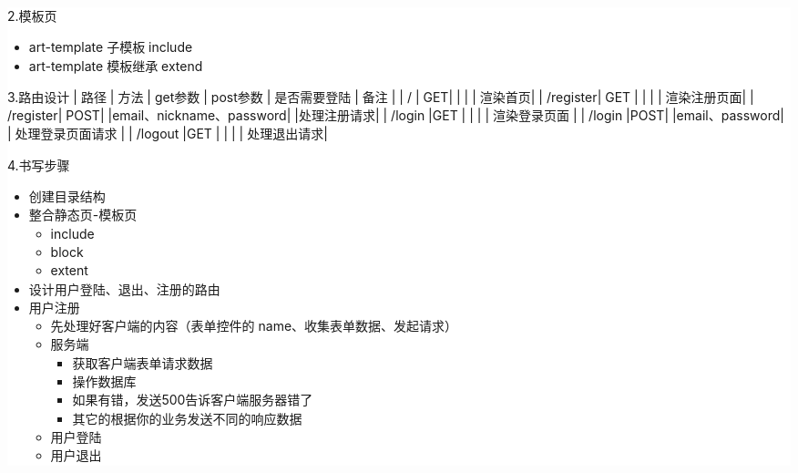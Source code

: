 2.模板页
- art-template 子模板	include
- art-template 模板继承 extend

3.路由设计
| 路径 | 方法 | get参数 | post参数 | 是否需要登陆 | 备注 |
| /	   | GET|          |			| 			| 渲染首页|
| /register| GET |     |			|			| 渲染注册页面|
| /register| POST|		|email、nickname、password| |处理注册请求|
| /login	|GET |		|			|			| 渲染登录页面 |
| /login	|POST|		|email、password|		| 处理登录页面请求 |
| /logout 	|GET |		|			|			| 处理退出请求|

4.书写步骤
- 创建目录结构
- 整合静态页-模板页
	- include
	- block
	- extent
- 设计用户登陆、退出、注册的路由
- 用户注册
	- 先处理好客户端的内容（表单控件的 name、收集表单数据、发起请求）
	- 服务端
		- 获取客户端表单请求数据
		- 操作数据库
		- 如果有错，发送500告诉客户端服务器错了
		- 其它的根据你的业务发送不同的响应数据
	- 用户登陆
	- 用户退出